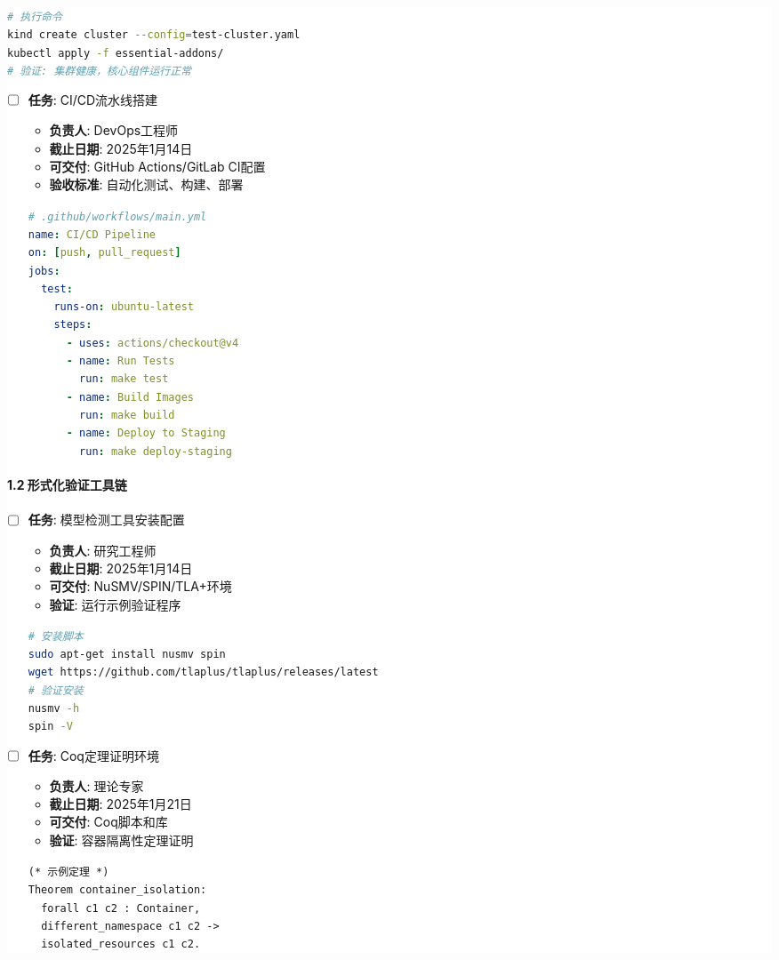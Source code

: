   ```bash
  # 执行命令
  kind create cluster --config=test-cluster.yaml
  kubectl apply -f essential-addons/
  # 验证: 集群健康，核心组件运行正常
  ```

- [ ] **任务**: CI/CD流水线搭建
  - **负责人**: DevOps工程师
  - **截止日期**: 2025年1月14日
  - **可交付**: GitHub Actions/GitLab CI配置
  - **验收标准**: 自动化测试、构建、部署

  ```yaml
  # .github/workflows/main.yml
  name: CI/CD Pipeline
  on: [push, pull_request]
  jobs:
    test:
      runs-on: ubuntu-latest
      steps:
        - uses: actions/checkout@v4
        - name: Run Tests
          run: make test
        - name: Build Images
          run: make build
        - name: Deploy to Staging
          run: make deploy-staging
  ```

#### 1.2 形式化验证工具链

- [ ] **任务**: 模型检测工具安装配置
  - **负责人**: 研究工程师
  - **截止日期**: 2025年1月14日
  - **可交付**: NuSMV/SPIN/TLA+环境
  - **验证**: 运行示例验证程序

  ```bash
  # 安装脚本
  sudo apt-get install nusmv spin
  wget https://github.com/tlaplus/tlaplus/releases/latest
  # 验证安装
  nusmv -h
  spin -V
  ```

- [ ] **任务**: Coq定理证明环境
  - **负责人**: 理论专家
  - **截止日期**: 2025年1月21日
  - **可交付**: Coq脚本和库
  - **验证**: 容器隔离性定理证明

  ```coq
  (* 示例定理 *)
  Theorem container_isolation:
    forall c1 c2 : Container,
    different_namespace c1 c2 ->
    isolated_resources c1 c2.
  ```

